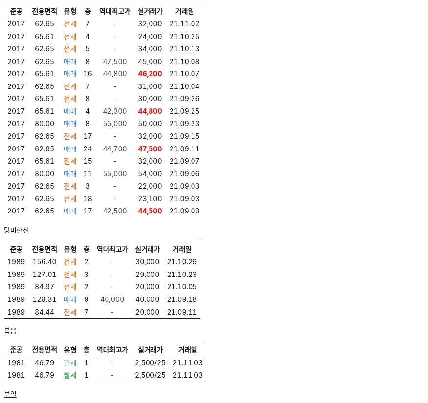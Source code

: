 |준공|전용면적|유형|층|역대최고가|실거래가|거래일|
|:---:|:---:|:---:|:---:|:---:|:---:|:---:|
|2017|62.65|<span style="color:#FF5A00">전세</span>|7|<span style="color:#444444">-</span>|32,000|21.11.02|
|2017|65.61|<span style="color:#FF5A00">전세</span>|4|<span style="color:#444444">-</span>|24,000|21.10.25|
|2017|62.65|<span style="color:#FF5A00">전세</span>|5|<span style="color:#444444">-</span>|34,000|21.10.13|
|2017|62.65|<span style="color:#4285F3">매매</span>|8|<span style="color:#444444">47,500</span>|45,000|21.10.08|
|2017|65.61|<span style="color:#4285F3">매매</span>|16|<span style="color:#444444">44,800</span>|<b><span style="color:#FF0000">46,200</span></b>|21.10.07|
|2017|62.65|<span style="color:#FF5A00">전세</span>|7|<span style="color:#444444">-</span>|31,000|21.10.04|
|2017|65.61|<span style="color:#FF5A00">전세</span>|8|<span style="color:#444444">-</span>|30,000|21.09.26|
|2017|65.61|<span style="color:#4285F3">매매</span>|4|<span style="color:#444444">42,300</span>|<b><span style="color:#FF0000">44,800</span></b>|21.09.25|
|2017|80.00|<span style="color:#4285F3">매매</span>|8|<span style="color:#444444">55,000</span>|50,000|21.09.23|
|2017|62.65|<span style="color:#FF5A00">전세</span>|17|<span style="color:#444444">-</span>|32,000|21.09.15|
|2017|62.65|<span style="color:#4285F3">매매</span>|24|<span style="color:#444444">44,700</span>|<b><span style="color:#FF0000">47,500</span></b>|21.09.11|
|2017|65.61|<span style="color:#FF5A00">전세</span>|15|<span style="color:#444444">-</span>|32,000|21.09.07|
|2017|80.00|<span style="color:#4285F3">매매</span>|11|<span style="color:#444444">55,000</span>|54,000|21.09.06|
|2017|62.65|<span style="color:#FF5A00">전세</span>|3|<span style="color:#444444">-</span>|22,000|21.09.03|
|2017|62.65|<span style="color:#FF5A00">전세</span>|18|<span style="color:#444444">-</span>|23,100|21.09.03|
|2017|62.65|<span style="color:#4285F3">매매</span>|17|<span style="color:#444444">42,500</span>|<b><span style="color:#FF0000">44,500</span></b>|21.09.03|

[망미한신](https://search.naver.com/search.naver?query=%EB%A7%9D%EB%AF%B8%ED%95%9C%EC%8B%A0)

|준공|전용면적|유형|층|역대최고가|실거래가|거래일|
|:---:|:---:|:---:|:---:|:---:|:---:|:---:|
|1989|156.40|<span style="color:#FF5A00">전세</span>|2|<span style="color:#444444">-</span>|30,000|21.10.29|
|1989|127.01|<span style="color:#FF5A00">전세</span>|3|<span style="color:#444444">-</span>|29,000|21.10.23|
|1989|84.97|<span style="color:#FF5A00">전세</span>|2|<span style="color:#444444">-</span>|20,000|21.10.05|
|1989|128.31|<span style="color:#4285F3">매매</span>|9|<span style="color:#444444">40,000</span>|40,000|21.09.18|
|1989|84.44|<span style="color:#FF5A00">전세</span>|7|<span style="color:#444444">-</span>|20,000|21.09.11|

[복음](https://search.naver.com/search.naver?query=%EB%B3%B5%EC%9D%8C)

|준공|전용면적|유형|층|역대최고가|실거래가|거래일|
|:---:|:---:|:---:|:---:|:---:|:---:|:---:|
|1981|46.79|<span style="color:#34A853">월세</span>|1|<span style="color:#444444">-</span>|2,500/25|21.11.03|
|1981|46.79|<span style="color:#34A853">월세</span>|1|<span style="color:#444444">-</span>|2,500/25|21.11.03|

[부일](https://search.naver.com/search.naver?query=%EB%B6%80%EC%9D%BC)
